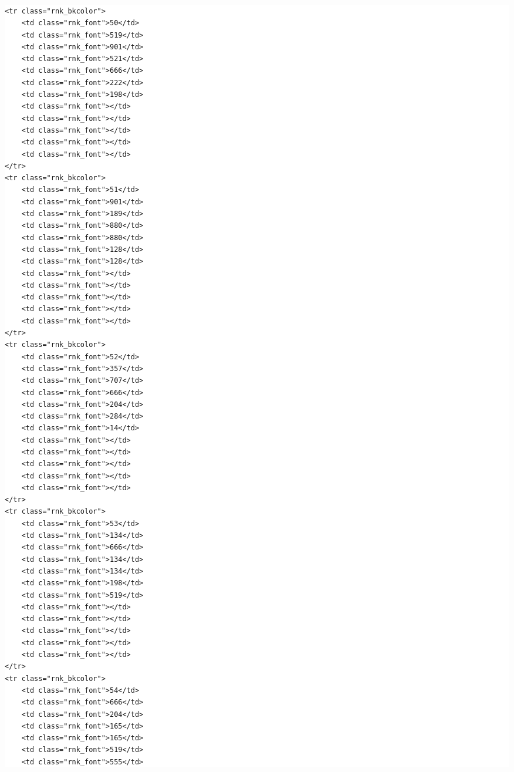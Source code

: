     <tr class="rnk_bkcolor">
        <td class="rnk_font">50</td>
        <td class="rnk_font">519</td>
        <td class="rnk_font">901</td>
        <td class="rnk_font">521</td>
        <td class="rnk_font">666</td>
        <td class="rnk_font">222</td>
        <td class="rnk_font">198</td>
        <td class="rnk_font"></td>
        <td class="rnk_font"></td>
        <td class="rnk_font"></td>
        <td class="rnk_font"></td>
        <td class="rnk_font"></td>
    </tr>
    <tr class="rnk_bkcolor">
        <td class="rnk_font">51</td>
        <td class="rnk_font">901</td>
        <td class="rnk_font">189</td>
        <td class="rnk_font">880</td>
        <td class="rnk_font">880</td>
        <td class="rnk_font">128</td>
        <td class="rnk_font">128</td>
        <td class="rnk_font"></td>
        <td class="rnk_font"></td>
        <td class="rnk_font"></td>
        <td class="rnk_font"></td>
        <td class="rnk_font"></td>
    </tr>
    <tr class="rnk_bkcolor">
        <td class="rnk_font">52</td>
        <td class="rnk_font">357</td>
        <td class="rnk_font">707</td>
        <td class="rnk_font">666</td>
        <td class="rnk_font">204</td>
        <td class="rnk_font">284</td>
        <td class="rnk_font">14</td>
        <td class="rnk_font"></td>
        <td class="rnk_font"></td>
        <td class="rnk_font"></td>
        <td class="rnk_font"></td>
        <td class="rnk_font"></td>
    </tr>
    <tr class="rnk_bkcolor">
        <td class="rnk_font">53</td>
        <td class="rnk_font">134</td>
        <td class="rnk_font">666</td>
        <td class="rnk_font">134</td>
        <td class="rnk_font">134</td>
        <td class="rnk_font">198</td>
        <td class="rnk_font">519</td>
        <td class="rnk_font"></td>
        <td class="rnk_font"></td>
        <td class="rnk_font"></td>
        <td class="rnk_font"></td>
        <td class="rnk_font"></td>
    </tr>
    <tr class="rnk_bkcolor">
        <td class="rnk_font">54</td>
        <td class="rnk_font">666</td>
        <td class="rnk_font">204</td>
        <td class="rnk_font">165</td>
        <td class="rnk_font">165</td>
        <td class="rnk_font">519</td>
        <td class="rnk_font">555</td>